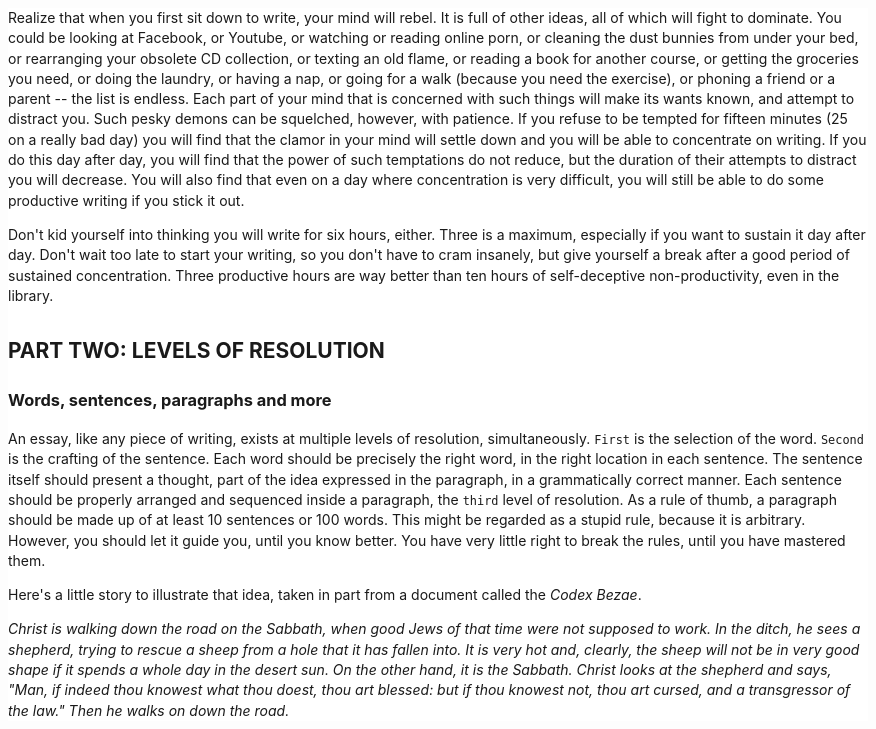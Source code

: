 Realize that when you first sit down to write, your mind will rebel. It
is full of other ideas, all of which will fight to dominate. You could
be looking at Facebook, or Youtube, or watching or reading online porn,
or cleaning the dust bunnies from under your bed, or rearranging your
obsolete CD collection, or texting an old flame, or reading a book for
another course, or getting the groceries you need, or doing the laundry,
or having a nap, or going for a walk (because you need the exercise), or
phoning a friend or a parent -- the list is endless. Each part of your
mind that is concerned with such things will make its wants known, and
attempt to distract you. Such pesky demons can be squelched, however,
with patience. If you refuse to be tempted for fifteen minutes (25 on a
really bad day) you will find that the clamor in your mind will settle
down and you will be able to concentrate on writing. If you do this day
after day, you will find that the power of such temptations do not
reduce, but the duration of their attempts to distract you will
decrease. You will also find that even on a day where concentration is
very difficult, you will still be able to do some productive writing if
you stick it out.

Don't kid yourself into thinking you will write for six hours, either.
Three is a maximum, especially if you want to sustain it day after day.
Don't wait too late to start your writing, so you don't have to cram
insanely, but give yourself a break after a good period of sustained
concentration. Three productive hours are way better than ten hours of
self-deceptive non-productivity, even in the library.

## PART TWO: LEVELS OF RESOLUTION

### Words, sentences, paragraphs and more

An essay, like any piece of writing, exists at multiple levels of
resolution, simultaneously. `First` is the selection of the word­.
`Second` is the crafting of the sentence. Each word should be
precisely the right word, in the right location in each sentence. The
sentence itself should present a thought, part of the idea expressed in
the paragraph, in a grammatically correct manner. Each sentence should
be properly arranged and sequenced inside a paragraph, the `third`
level of resolution. As a rule of thumb, a paragraph should be made up
of at least 10 sentences or 100 words. This might be regarded as a
stupid rule, because it is arbitrary. However, you should let it guide
you, until you know better. You have very little right to break the
rules, until you have mastered them.

Here's a little story to illustrate that idea, taken in part from a
document called the _Codex Bezae_.

_Christ is walking down the road on the Sabbath, when good Jews of that
time were not supposed to work. In the ditch, he sees a shepherd, trying
to rescue a sheep from a hole that it has fallen into. It is very hot
and, clearly, the sheep will not be in very good shape if it spends a
whole day in the desert sun. On the other hand, it is the Sabbath.
Christ looks at the shepherd and says, "Man, if indeed thou knowest what
thou doest, thou art blessed: but if thou knowest not, thou art cursed,
and a transgressor of the law." Then he walks on down the road._
